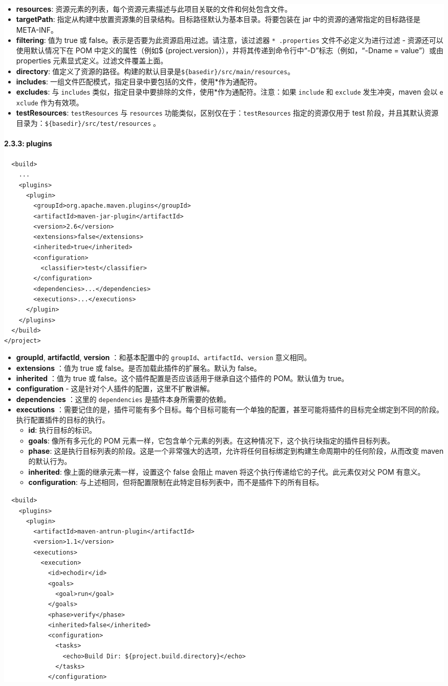 - **resources**: 资源元素的列表，每个资源元素描述与此项目关联的文件和何处包含文件。
- **targetPath**: 指定从构建中放置资源集的目录结构。目标路径默认为基本目录。将要包装在 jar 中的资源的通常指定的目标路径是 META-INF。
- **filtering**: 值为 true 或 false。表示是否要为此资源启用过滤。请注意，该过滤器 `* .properties` 文件不必定义为进行过滤 - 资源还可以使用默认情况下在 POM 中定义的属性（例如$ {project.version}），并将其传递到命令行中“-D”标志（例如，“-Dname = value”）或由 properties 元素显式定义。过滤文件覆盖上面。
- **directory**: 值定义了资源的路径。构建的默认目录是`${basedir}/src/main/resources`。
- **includes**: 一组文件匹配模式，指定目录中要包括的文件，使用*作为通配符。
- **excludes**: 与 `includes` 类似，指定目录中要排除的文件，使用*作为通配符。注意：如果 `include` 和 `exclude` 发生冲突，maven 会以 `exclude` 作为有效项。
- **testResources**: `testResources` 与 `resources` 功能类似，区别仅在于：`testResources` 指定的资源仅用于 test 阶段，并且其默认资源目录为：`${basedir}/src/test/resources` 。

#### 2.3.3: plugins

```
  <build>
    ...
    <plugins>
      <plugin>
        <groupId>org.apache.maven.plugins</groupId>
        <artifactId>maven-jar-plugin</artifactId>
        <version>2.6</version>
        <extensions>false</extensions>
        <inherited>true</inherited>
        <configuration>
          <classifier>test</classifier>
        </configuration>
        <dependencies>...</dependencies>
        <executions>...</executions>
      </plugin>
    </plugins>
  </build>
</project>
```

- **groupId**, **artifactId**, **version** ：和基本配置中的 `groupId`、`artifactId`、`version` 意义相同。
- **extensions** ：值为 true 或 false。是否加载此插件的扩展名。默认为 false。
- **inherited** ：值为 true 或 false。这个插件配置是否应该适用于继承自这个插件的 POM。默认值为 true。
- **configuration** - 这是针对个人插件的配置，这里不扩散讲解。
- **dependencies** ：这里的 `dependencies` 是插件本身所需要的依赖。
- **executions** ：需要记住的是，插件可能有多个目标。每个目标可能有一个单独的配置，甚至可能将插件的目标完全绑定到不同的阶段。执行配置插件的目标的执行。
  - **id**: 执行目标的标识。
  - **goals**: 像所有多元化的 POM 元素一样，它包含单个元素的列表。在这种情况下，这个执行块指定的插件目标列表。
  - **phase**: 这是执行目标列表的阶段。这是一个非常强大的选项，允许将任何目标绑定到构建生命周期中的任何阶段，从而改变 maven 的默认行为。
  - **inherited**: 像上面的继承元素一样，设置这个 false 会阻止 maven 将这个执行传递给它的子代。此元素仅对父 POM 有意义。
  - **configuration**: 与上述相同，但将配置限制在此特定目标列表中，而不是插件下的所有目标。

```
  <build>
    <plugins>
      <plugin>
        <artifactId>maven-antrun-plugin</artifactId>
        <version>1.1</version>
        <executions>
          <execution>
            <id>echodir</id>
            <goals>
              <goal>run</goal>
            </goals>
            <phase>verify</phase>
            <inherited>false</inherited>
            <configuration>
              <tasks>
                <echo>Build Dir: ${project.build.directory}</echo>
              </tasks>
            </configuration>
```